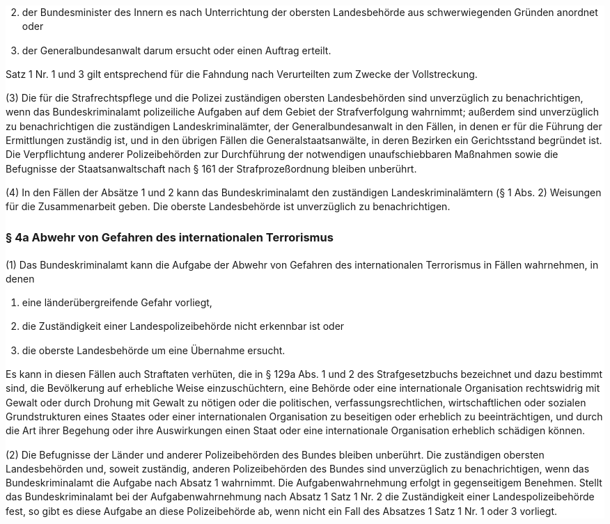 
2.  der Bundesminister des Innern es nach Unterrichtung der obersten
    Landesbehörde aus schwerwiegenden Gründen anordnet oder


3.  der Generalbundesanwalt darum ersucht oder einen Auftrag erteilt.



Satz 1 Nr. 1 und 3 gilt entsprechend für die Fahndung nach
Verurteilten zum Zwecke der Vollstreckung.

(3) Die für die Strafrechtspflege und die Polizei zuständigen obersten
Landesbehörden sind unverzüglich zu benachrichtigen, wenn das
Bundeskriminalamt polizeiliche Aufgaben auf dem Gebiet der
Strafverfolgung wahrnimmt; außerdem sind unverzüglich zu
benachrichtigen die zuständigen Landeskriminalämter, der
Generalbundesanwalt in den Fällen, in denen er für die Führung der
Ermittlungen zuständig ist, und in den übrigen Fällen die
Generalstaatsanwälte, in deren Bezirken ein Gerichtsstand begründet
ist. Die Verpflichtung anderer Polizeibehörden zur Durchführung der
notwendigen unaufschiebbaren Maßnahmen sowie die Befugnisse der
Staatsanwaltschaft nach § 161 der Strafprozeßordnung bleiben
unberührt.

(4) In den Fällen der Absätze 1 und 2 kann das Bundeskriminalamt den
zuständigen Landeskriminalämtern (§ 1 Abs. 2) Weisungen für die
Zusammenarbeit geben. Die oberste Landesbehörde ist unverzüglich zu
benachrichtigen.


### § 4a Abwehr von Gefahren des internationalen Terrorismus

(1) Das Bundeskriminalamt kann die Aufgabe der Abwehr von Gefahren des
internationalen Terrorismus in Fällen wahrnehmen, in denen

1.  eine länderübergreifende Gefahr vorliegt,


2.  die Zuständigkeit einer Landespolizeibehörde nicht erkennbar ist oder


3.  die oberste Landesbehörde um eine Übernahme ersucht.



Es kann in diesen Fällen auch Straftaten verhüten, die in § 129a Abs.
1 und 2 des Strafgesetzbuchs bezeichnet und dazu bestimmt sind, die
Bevölkerung auf erhebliche Weise einzuschüchtern, eine Behörde oder
eine internationale Organisation rechtswidrig mit Gewalt oder durch
Drohung mit Gewalt zu nötigen oder die politischen,
verfassungsrechtlichen, wirtschaftlichen oder sozialen Grundstrukturen
eines Staates oder einer internationalen Organisation zu beseitigen
oder erheblich zu beeinträchtigen, und durch die Art ihrer Begehung
oder ihre Auswirkungen einen Staat oder eine internationale
Organisation erheblich schädigen können.

(2) Die Befugnisse der Länder und anderer Polizeibehörden des Bundes
bleiben unberührt. Die zuständigen obersten Landesbehörden und, soweit
zuständig, anderen Polizeibehörden des Bundes sind unverzüglich zu
benachrichtigen, wenn das Bundeskriminalamt die Aufgabe nach Absatz 1
wahrnimmt. Die Aufgabenwahrnehmung erfolgt in gegenseitigem Benehmen.
Stellt das Bundeskriminalamt bei der Aufgabenwahrnehmung nach Absatz 1
Satz 1 Nr. 2 die Zuständigkeit einer Landespolizeibehörde fest, so
gibt es diese Aufgabe an diese Polizeibehörde ab, wenn nicht ein Fall
des Absatzes 1 Satz 1 Nr. 1 oder 3 vorliegt.
